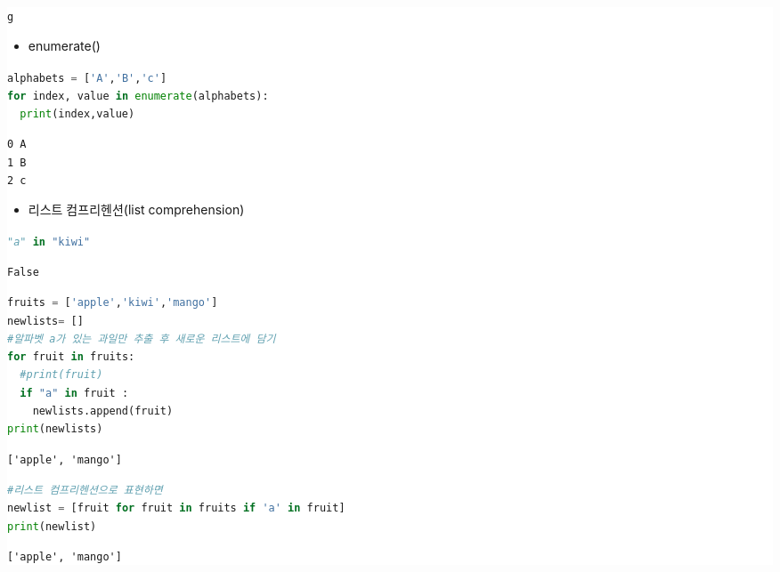     g
    

- enumerate()


```python
alphabets = ['A','B','c']
for index, value in enumerate(alphabets):
  print(index,value)
```

    0 A
    1 B
    2 c
    

- 리스트 컴프리헨션(list comprehension)


```python
"a" in "kiwi"
```




    False




```python
fruits = ['apple','kiwi','mango']
newlists= []
#알파벳 a가 있는 과일만 추출 후 새로운 리스트에 담기
for fruit in fruits:
  #print(fruit)
  if "a" in fruit :
    newlists.append(fruit)
print(newlists)

```

    ['apple', 'mango']
    


```python
#리스트 컴프리헨션으로 표현하면
newlist = [fruit for fruit in fruits if 'a' in fruit]
print(newlist)
```

    ['apple', 'mango']
    
